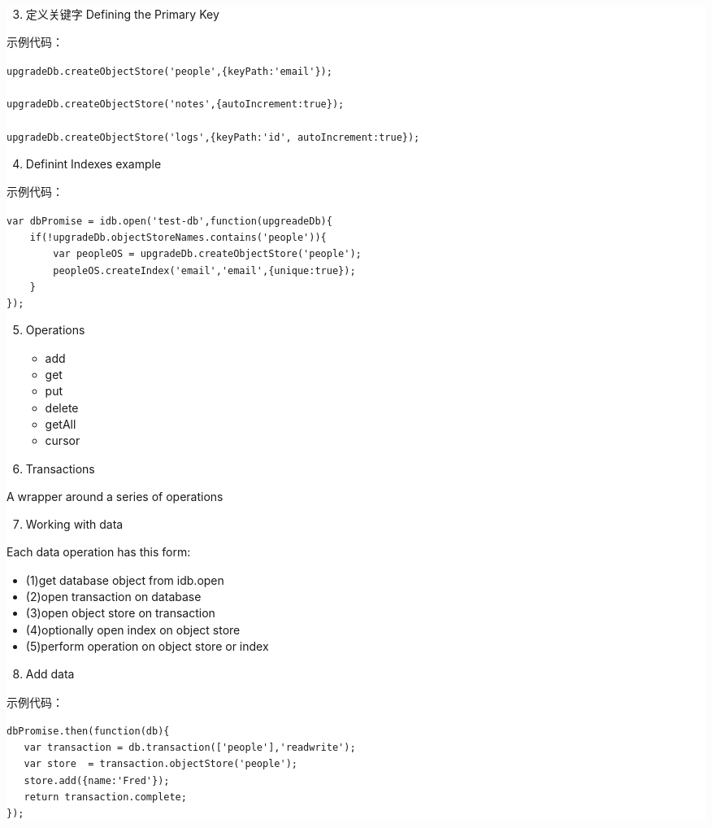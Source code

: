 3. 定义关键字 Defining the Primary Key

示例代码：
````
upgradeDb.createObjectStore('people',{keyPath:'email'});

upgradeDb.createObjectStore('notes',{autoIncrement:true});

upgradeDb.createObjectStore('logs',{keyPath:'id', autoIncrement:true});

````

4. Definint Indexes example

示例代码：
````
var dbPromise = idb.open('test-db',function(upgreadeDb){
    if(!upgradeDb.objectStoreNames.contains('people')){
    	var peopleOS = upgradeDb.createObjectStore('people');
    	peopleOS.createIndex('email','email',{unique:true});
    }
});

````


5. Operations
	- add
	- get
	- put
	- delete
	- getAll
	- cursor

6. Transactions
  
  A wrapper around a series of operations


7. Working with data

Each data operation has this form:
  - (1)get database object from idb.open
  - (2)open transaction on database
  - (3)open object store on transaction
  - (4)optionally open index on object store
  - (5)perform operation on object store or index

8. Add data

示例代码：
````
dbPromise.then(function(db){
   var transaction = db.transaction(['people'],'readwrite');
   var store  = transaction.objectStore('people');
   store.add({name:'Fred'});
   return transaction.complete;
});

````  
